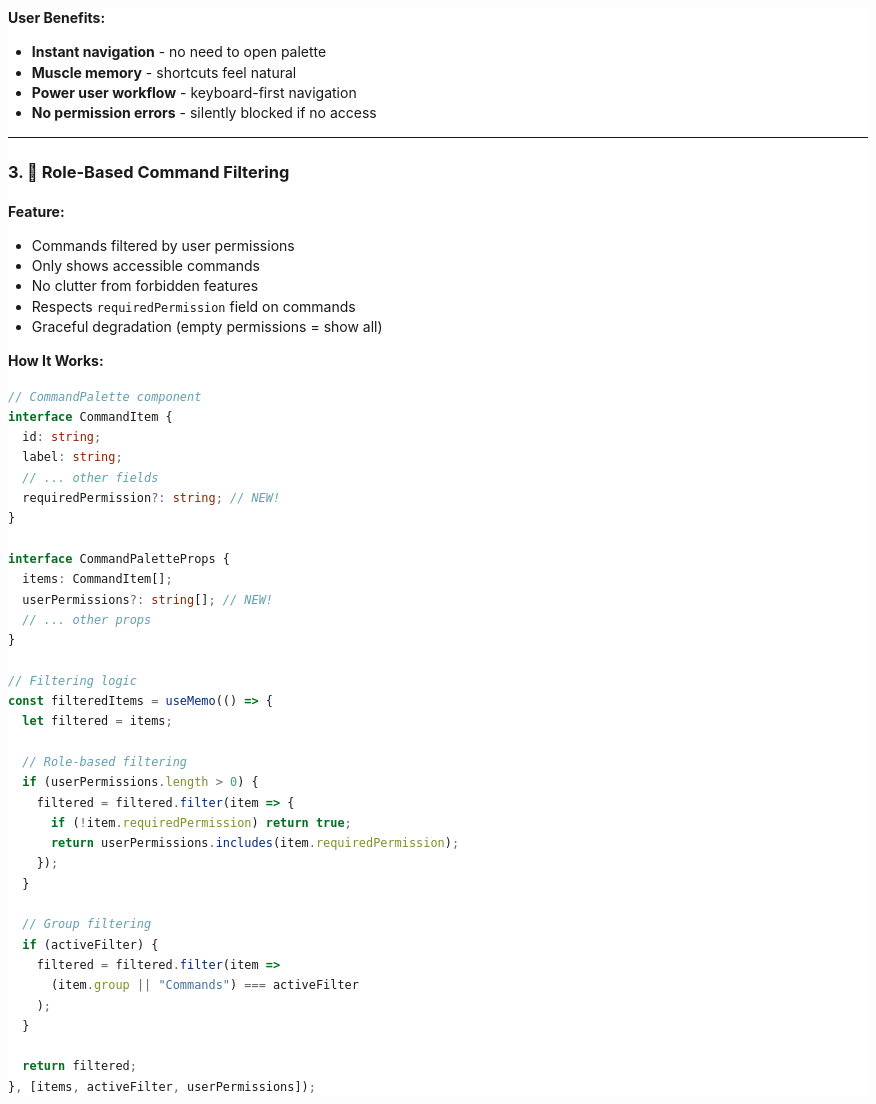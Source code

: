 **User Benefits:**
- **Instant navigation** - no need to open palette
- **Muscle memory** - shortcuts feel natural
- **Power user workflow** - keyboard-first navigation
- **No permission errors** - silently blocked if no access

---

### 3. 🔐 Role-Based Command Filtering

**Feature:**
- Commands filtered by user permissions
- Only shows accessible commands
- No clutter from forbidden features
- Respects `requiredPermission` field on commands
- Graceful degradation (empty permissions = show all)

**How It Works:**
```typescript
// CommandPalette component
interface CommandItem {
  id: string;
  label: string;
  // ... other fields
  requiredPermission?: string; // NEW!
}

interface CommandPaletteProps {
  items: CommandItem[];
  userPermissions?: string[]; // NEW!
  // ... other props
}

// Filtering logic
const filteredItems = useMemo(() => {
  let filtered = items;

  // Role-based filtering
  if (userPermissions.length > 0) {
    filtered = filtered.filter(item => {
      if (!item.requiredPermission) return true;
      return userPermissions.includes(item.requiredPermission);
    });
  }

  // Group filtering
  if (activeFilter) {
    filtered = filtered.filter(item => 
      (item.group || "Commands") === activeFilter
    );
  }

  return filtered;
}, [items, activeFilter, userPermissions]);
```
